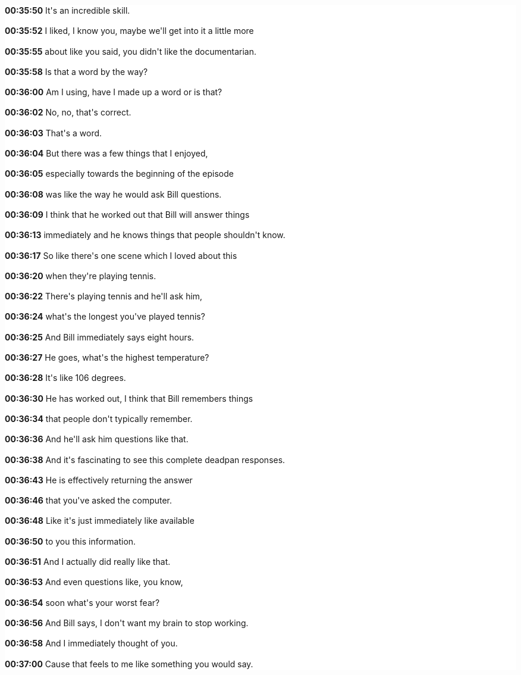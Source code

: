 **00:35:50** It's an incredible skill.

**00:35:52** I liked, I know you, maybe we'll get into it a little more

**00:35:55** about like you said, you didn't like the documentarian.

**00:35:58** Is that a word by the way?

**00:36:00** Am I using, have I made up a word or is that?

**00:36:02** No, no, that's correct.

**00:36:03** That's a word.

**00:36:04** But there was a few things that I enjoyed,

**00:36:05** especially towards the beginning of the episode

**00:36:08** was like the way he would ask Bill questions.

**00:36:09** I think that he worked out that Bill will answer things

**00:36:13** immediately and he knows things that people shouldn't know.

**00:36:17** So like there's one scene which I loved about this

**00:36:20** when they're playing tennis.

**00:36:22** There's playing tennis and he'll ask him,

**00:36:24** what's the longest you've played tennis?

**00:36:25** And Bill immediately says eight hours.

**00:36:27** He goes, what's the highest temperature?

**00:36:28** It's like 106 degrees.

**00:36:30** He has worked out, I think that Bill remembers things

**00:36:34** that people don't typically remember.

**00:36:36** And he'll ask him questions like that.

**00:36:38** And it's fascinating to see this complete deadpan responses.

**00:36:43** He is effectively returning the answer

**00:36:46** that you've asked the computer.

**00:36:48** Like it's just immediately like available

**00:36:50** to you this information.

**00:36:51** And I actually did really like that.

**00:36:53** And even questions like, you know,

**00:36:54** soon what's your worst fear?

**00:36:56** And Bill says, I don't want my brain to stop working.

**00:36:58** And I immediately thought of you.

**00:37:00** Cause that feels to me like something you would say.
